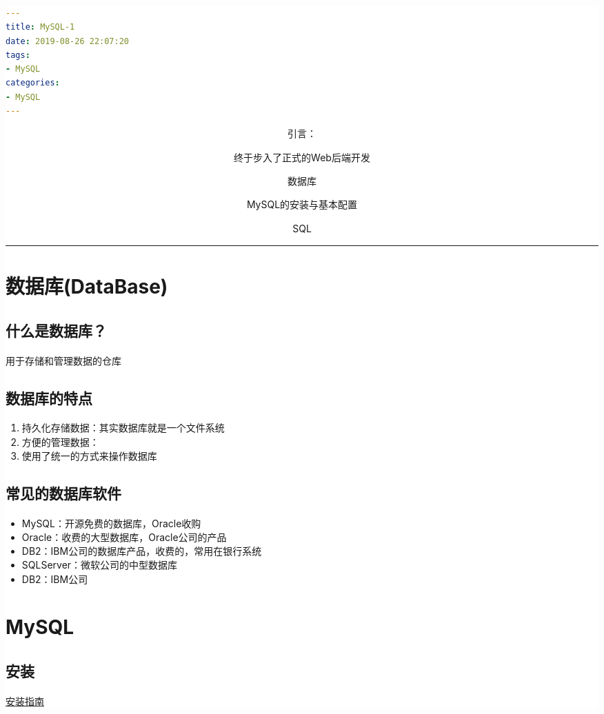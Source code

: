```yaml
---
title: MySQL-1
date: 2019-08-26 22:07:20
tags: 
- MySQL
categories: 
- MySQL
---
```


<center>
引言：

终于步入了正式的Web后端开发

数据库

MySQL的安装与基本配置

SQL

</center>



-----

# 数据库(DataBase)

## 什么是数据库？

用于存储和管理数据的仓库

## 数据库的特点

1. 持久化存储数据：其实数据库就是一个文件系统
2. 方便的管理数据：
3. 使用了统一的方式来操作数据库

## 常见的数据库软件

- MySQL：开源免费的数据库，Oracle收购
- Oracle：收费的大型数据库，Oracle公司的产品
- DB2：IBM公司的数据库产品，收费的，常用在银行系统
- SQLServer：微软公司的中型数据库
- DB2：IBM公司

# MySQL

## 安装
[安装指南](https://zhuanlan.zhihu.com/p/46905335)
